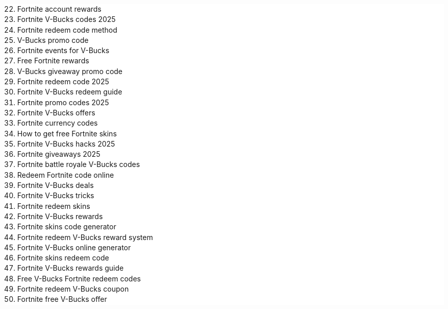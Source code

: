 22. Fortnite account rewards  
23. Fortnite V-Bucks codes 2025  
24. Fortnite redeem code method  
25. V-Bucks promo code  
26. Fortnite events for V-Bucks  
27. Free Fortnite rewards  
28. V-Bucks giveaway promo code  
29. Fortnite redeem code 2025  
30. Fortnite V-Bucks redeem guide  
31. Fortnite promo codes 2025  
32. Fortnite V-Bucks offers  
33. Fortnite currency codes  
34. How to get free Fortnite skins  
35. Fortnite V-Bucks hacks 2025  
36. Fortnite giveaways 2025  
37. Fortnite battle royale V-Bucks codes  
38. Redeem Fortnite code online  
39. Fortnite V-Bucks deals  
40. Fortnite V-Bucks tricks  
41. Fortnite redeem skins  
42. Fortnite V-Bucks rewards  
43. Fortnite skins code generator  
44. Fortnite redeem V-Bucks reward system  
45. Fortnite V-Bucks online generator  
46. Fortnite skins redeem code  
47. Fortnite V-Bucks rewards guide  
48. Free V-Bucks Fortnite redeem codes  
49. Fortnite redeem V-Bucks coupon  
50. Fortnite free V-Bucks offer